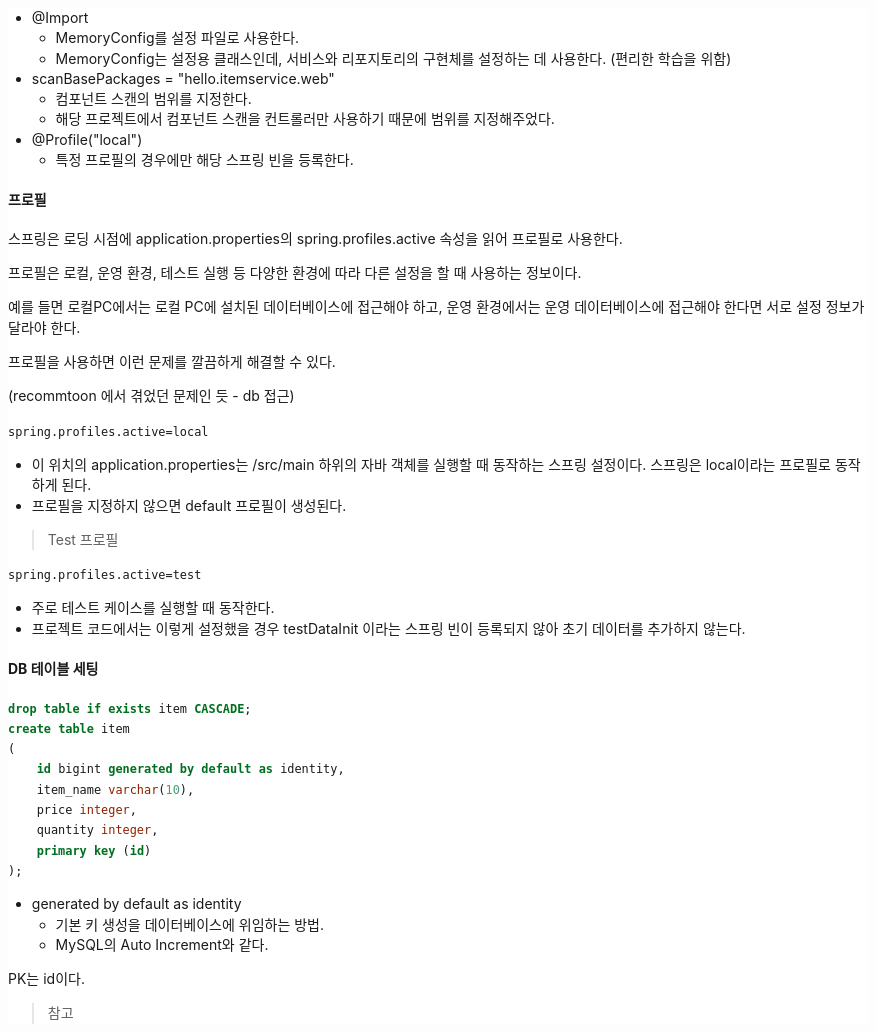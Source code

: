 - @Import
	- MemoryConfig를 설정 파일로 사용한다.
	- MemoryConfig는 설정용 클래스인데, 서비스와 리포지토리의 구현체를 설정하는 데 사용한다. (편리한 학습을 위함)
-  scanBasePackages = "hello.itemservice.web"
	- 컴포넌트 스캔의 범위를 지정한다.
	- 해당 프로젝트에서 컴포넌트 스캔을 컨트롤러만 사용하기 때문에 범위를 지정해주었다.
- @Profile("local") 
	- 특정 프로필의 경우에만 해당 스프링 빈을 등록한다.

#### 프로필

스프링은 로딩 시점에 application.properties의 spring.profiles.active 속성을 읽어 프로필로 사용한다.

프로필은 로컬, 운영 환경, 테스트 실행 등 다양한 환경에 따라 다른 설정을 할 때 사용하는 정보이다.

예를 들면 로컬PC에서는 로컬 PC에 설치된 데이터베이스에 접근해야 하고, 운영 환경에서는 운영 데이터베이스에 접근해야 한다면 서로 설정 정보가 달라야 한다. 

프로필을 사용하면 이런 문제를 깔끔하게 해결할 수 있다.

(recommtoon 에서 겪었던 문제인 듯 - db 접근)

```properties
spring.profiles.active=local
```

- 이 위치의 application.properties는 /src/main 하위의 자바 객체를 실행할 때 동작하는 스프링 설정이다. 스프링은 local이라는 프로필로 동작하게 된다.
- 프로필을 지정하지 않으면 default 프로필이 생성된다.

> Test 프로필

```properties
spring.profiles.active=test
```

- 주로 테스트 케이스를 실행할 때 동작한다.
- 프로젝트 코드에서는 이렇게 설정했을 경우 testDataInit 이라는 스프링 빈이 등록되지 않아 초기 데이터를 추가하지 않는다.

#### DB 테이블 세팅

```sql
drop table if exists item CASCADE; 
create table item 
( 
	id bigint generated by default as identity, 
	item_name varchar(10), 
	price integer, 
	quantity integer, 
	primary key (id) 
);
```

- generated by default as identity
	- 기본 키 생성을 데이터베이스에 위임하는 방법.
	- MySQL의 Auto Increment와 같다.

PK는 id이다.

> 참고
